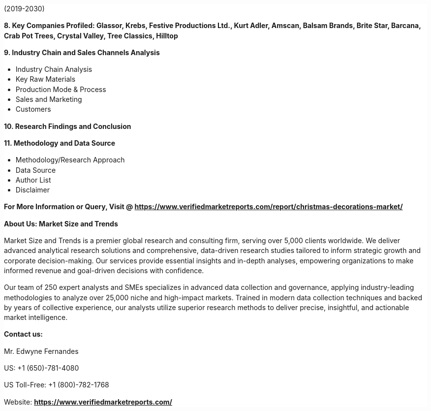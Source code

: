 (2019-2030)</li></ul><p><strong>8. Key Companies Profiled: Glassor, Krebs, Festive Productions Ltd., Kurt Adler, Amscan, Balsam Brands, Brite Star, Barcana, Crab Pot Trees, Crystal Valley, Tree Classics, Hilltop</strong></p><p><strong>9. Industry Chain and Sales Channels Analysis</strong></p><ul><li>Industry Chain Analysis</li><li>Key Raw Materials</li><li>Production Mode &amp; Process</li><li>Sales and Marketing</li><li>Customers</li></ul><p><strong>10. Research Findings and Conclusion</strong></p><p><strong>11. Methodology and Data Source</strong></p><ul><li>Methodology/Research Approach</li><li>Data Source</li><li>Author List</li><li>Disclaimer</li></ul></p><p><strong>For More Information or Query, Visit @ <a href="https://www.verifiedmarketreports.com/report/christmas-decorations-market/">https://www.verifiedmarketreports.com/report/christmas-decorations-market/</a></strong></p><p><strong>About Us: Market Size and Trends</strong></p><p>Market Size and Trends is a premier global research and consulting firm, serving over 5,000 clients worldwide. We deliver advanced analytical research solutions and comprehensive, data-driven research studies tailored to inform strategic growth and corporate decision-making. Our services provide essential insights and in-depth analyses, empowering organizations to make informed revenue and goal-driven decisions with confidence.</p><p>Our team of 250 expert analysts and SMEs specializes in advanced data collection and governance, applying industry-leading methodologies to analyze over 25,000 niche and high-impact markets. Trained in modern data collection techniques and backed by years of collective experience, our analysts utilize superior research methods to deliver precise, insightful, and actionable market intelligence.</p><p><strong>Contact us:</strong></p><p>Mr. Edwyne Fernandes</p><p>US: +1 (650)-781-4080</p><p>US Toll-Free: +1 (800)-782-1768</p><p>Website: <strong><a href="https://www.verifiedmarketreports.com/">https://www.verifiedmarketreports.com/</a></strong></p>
